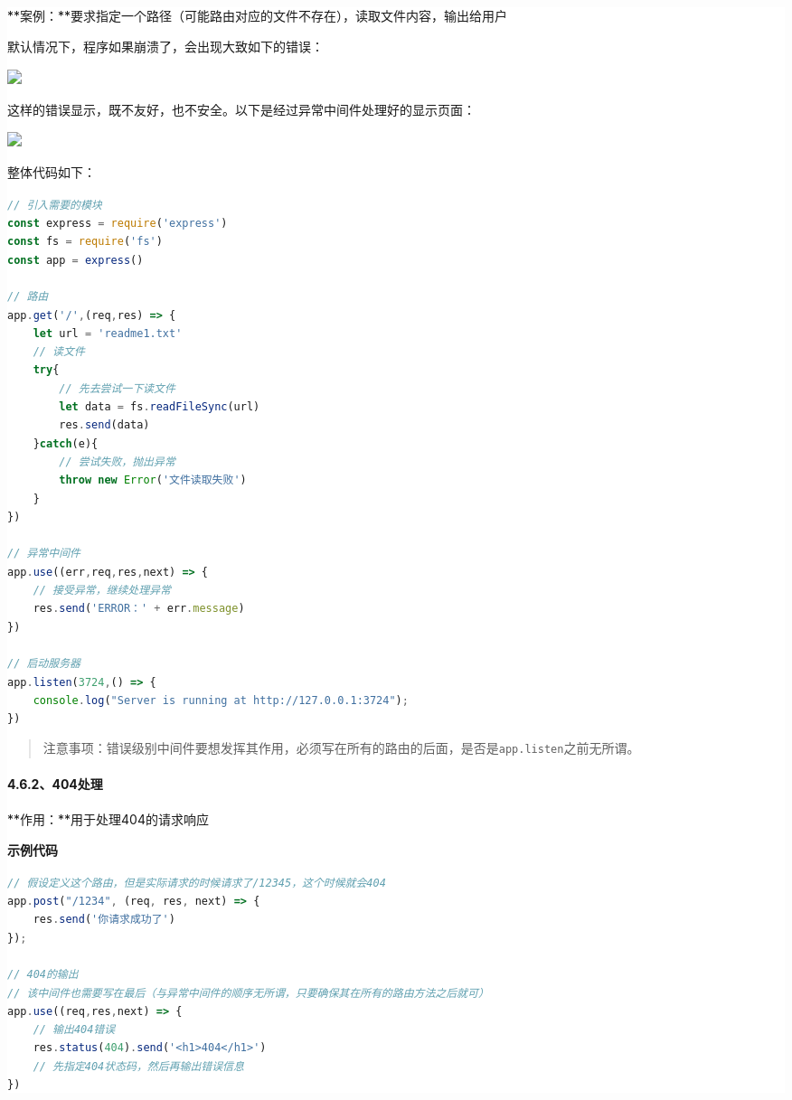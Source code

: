 **案例：**要求指定一个路径（可能路由对应的文件不存在），读取文件内容，输出给用户

默认情况下，程序如果崩溃了，会出现大致如下的错误：

![](https://storage.lynnn.cn/assets/markdown/91147/pictures/2020/09/bcffcdae435e1c41d2f85a9e74f3e05fe36adc15.png?sign=5259ad086b39dabe6e70419dacad2d4f&t=5f6da639)

这样的错误显示，既不友好，也不安全。以下是经过异常中间件处理好的显示页面：

![](https://storage.lynnn.cn/assets/markdown/91147/pictures/2020/09/939ad97bb94c6f997cddc377b8907d9ee2e3d72a.png?sign=f233fcbba68a0a058623db25b244b0f8&t=5f6da6f3)

整体代码如下：

~~~javascript
// 引入需要的模块
const express = require('express')
const fs = require('fs')
const app = express()

// 路由
app.get('/',(req,res) => {
    let url = 'readme1.txt'
    // 读文件
    try{
        // 先去尝试一下读文件
        let data = fs.readFileSync(url)
        res.send(data)
    }catch(e){
        // 尝试失败，抛出异常
        throw new Error('文件读取失败')
    }
})

// 异常中间件
app.use((err,req,res,next) => {
    // 接受异常，继续处理异常
    res.send('ERROR：' + err.message)
})

// 启动服务器
app.listen(3724,() => {
    console.log("Server is running at http://127.0.0.1:3724");
})
~~~

> 注意事项：错误级别中间件要想发挥其作用，必须写在所有的路由的后面，是否是`app.listen`之前无所谓。



#### 4.6.2、404处理

**作用：**用于处理404的请求响应

**示例代码**

~~~javascript
// 假设定义这个路由，但是实际请求的时候请求了/12345，这个时候就会404
app.post("/1234", (req, res, next) => {
    res.send('你请求成功了')
});

// 404的输出
// 该中间件也需要写在最后（与异常中间件的顺序无所谓，只要确保其在所有的路由方法之后就可）
app.use((req,res,next) => {
    // 输出404错误
    res.status(404).send('<h1>404</h1>')
    // 先指定404状态码，然后再输出错误信息
})
~~~
